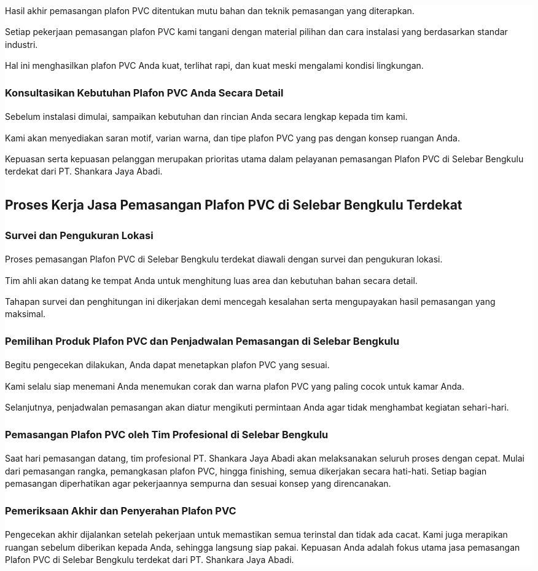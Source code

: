 Hasil akhir pemasangan plafon PVC ditentukan mutu bahan dan teknik pemasangan yang diterapkan.

Setiap pekerjaan pemasangan plafon PVC kami tangani dengan material pilihan dan cara instalasi yang berdasarkan standar industri.

Hal ini menghasilkan plafon PVC Anda kuat, terlihat rapi, dan kuat meski mengalami kondisi lingkungan.

### Konsultasikan Kebutuhan Plafon PVC Anda Secara Detail

Sebelum instalasi dimulai, sampaikan kebutuhan dan rincian Anda secara lengkap kepada tim kami.

Kami akan menyediakan saran motif, varian warna, dan tipe plafon PVC yang pas dengan konsep ruangan Anda.

Kepuasan serta kepuasan pelanggan merupakan prioritas utama dalam pelayanan pemasangan Plafon PVC di Selebar Bengkulu terdekat dari PT. Shankara Jaya Abadi.

## Proses Kerja Jasa Pemasangan Plafon PVC di Selebar Bengkulu Terdekat

### Survei dan Pengukuran Lokasi

Proses pemasangan Plafon PVC di Selebar Bengkulu terdekat diawali dengan survei dan pengukuran lokasi.

Tim ahli akan datang ke tempat Anda untuk menghitung luas area dan kebutuhan bahan secara detail.

Tahapan survei dan penghitungan ini dikerjakan demi mencegah kesalahan serta mengupayakan hasil pemasangan yang maksimal.

### Pemilihan Produk Plafon PVC dan Penjadwalan Pemasangan di Selebar Bengkulu

Begitu pengecekan dilakukan, Anda dapat menetapkan plafon PVC yang sesuai.

Kami selalu siap menemani Anda menemukan corak dan warna plafon PVC yang paling cocok untuk kamar Anda.

Selanjutnya, penjadwalan pemasangan akan diatur mengikuti permintaan Anda agar tidak menghambat kegiatan sehari-hari.

### Pemasangan Plafon PVC oleh Tim Profesional di Selebar Bengkulu

Saat hari pemasangan datang, tim profesional PT. Shankara Jaya Abadi akan melaksanakan seluruh proses dengan cepat. Mulai dari pemasangan rangka, pemangkasan plafon PVC, hingga finishing, semua dikerjakan secara hati-hati. Setiap bagian pemasangan diperhatikan agar pekerjaannya sempurna dan sesuai konsep yang direncanakan.

### Pemeriksaan Akhir dan Penyerahan Plafon PVC

Pengecekan akhir dijalankan setelah pekerjaan untuk memastikan semua terinstal dan tidak ada cacat. Kami juga merapikan ruangan sebelum diberikan kepada Anda, sehingga langsung siap pakai. Kepuasan Anda adalah fokus utama jasa pemasangan Plafon PVC di Selebar Bengkulu terdekat dari PT. Shankara Jaya Abadi.
